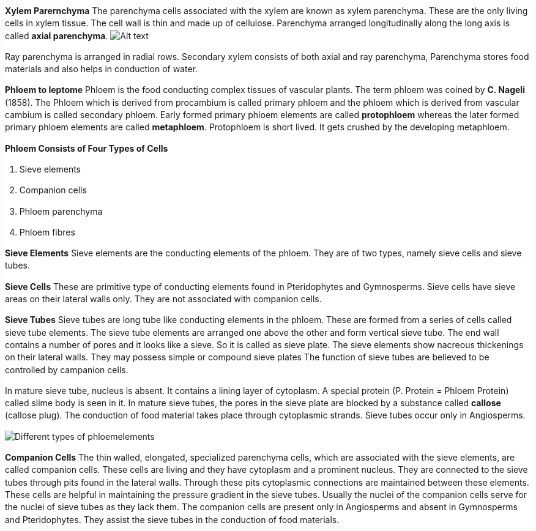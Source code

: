 **Xylem Parernchyma**
The parenchyma cells associated with the xylem are known as xylem parenchyma. These are the only living cells in xylem tissue. The cell wall is thin and made up of cellulose. Parenchyma arranged longitudinally along the long axis is called **axial parenchyma**.
![Alt text](q1.png)

Ray parenchyma is arranged in radial rows. Secondary xylem consists of both axial and ray parenchyma, Parenchyma stores food materials and also helps in conduction of water.

**Phloem to leptome**
Phloem is the food conducting complex tissues of vascular plants. The term phloem was coined by **C. Nageli** (1858). The Phloem which is derived from procambium is called primary phloem and the phloem which is derived from vascular cambium is called secondary phloem. Early formed primary phloem elements are called **protophloem** whereas the later formed primary phloem elements are called **metaphloem**. Protophloem is short lived. It gets crushed by the developing metaphloem.

**Phloem Consists of Four Types of Cells**

1. Sieve elements

2. Companion cells

3. Phloem parenchyma

4. Phloem fibres

**Sieve Elements**
Sieve elements are the conducting elements of the phloem. They are of two types, namely sieve cells and sieve tubes.

**Sieve Cells**
These are primitive type of conducting elements found in Pteridophytes and Gymnosperms. Sieve cells have sieve areas on their lateral walls only. They are not associated with companion cells.

**Sieve Tubes** Sieve tubes are long tube like conducting elements in the phloem. These are formed from a series of cells called sieve tube elements. The sieve tube elements are arranged one above the other and form vertical sieve tube. The end wall contains a number of pores and it looks like a sieve. So it is called as sieve plate. The sieve elements show nacreous thickenings on their lateral walls. They may possess simple or compound sieve plates The function of sieve tubes are believed to be controlled by campanion cells.

In mature sieve tube, nucleus is absent. It contains a lining layer of cytoplasm. A special protein (P. Protein = Phloem Protein) called slime body is seen in it. In mature sieve tubes, the pores in the sieve plate are blocked by a substance called **callose** (callose plug). The conduction of food material takes place through cytoplasmic strands. Sieve tubes occur only in Angiosperms.

![Different types of phloemelements](9.14.png)

**Companion Cells**
The thin walled, elongated, specialized parenchyma cells, which are associated with the sieve elements, are called companion cells. These cells are living and they have cytoplasm and a prominent nucleus. They are connected to the sieve tubes through pits found in the lateral walls. Through these pits cytoplasmic connections are maintained between these elements. These cells are helpful in maintaining the pressure gradient in the sieve tubes. Usually the nuclei of the companion cells serve for the nuclei of sieve tubes as they lack them. The companion cells are present only in Angiosperms and absent in Gymnosperms and Pteridophytes. They assist the sieve tubes in the conduction of food materials.
